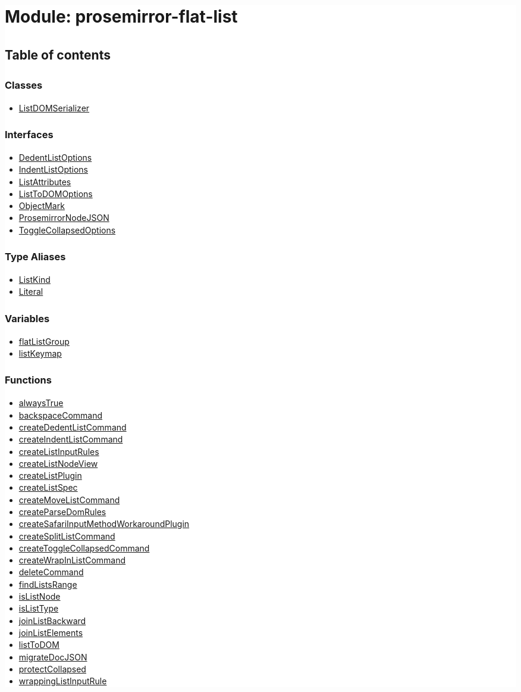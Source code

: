 # Module: prosemirror-flat-list

## Table of contents

### Classes

- [ListDOMSerializer](../classes/prosemirror_flat_list.ListDOMSerializer.md)

### Interfaces

- [DedentListOptions](../interfaces/prosemirror_flat_list.DedentListOptions.md)
- [IndentListOptions](../interfaces/prosemirror_flat_list.IndentListOptions.md)
- [ListAttributes](../interfaces/prosemirror_flat_list.ListAttributes.md)
- [ListToDOMOptions](../interfaces/prosemirror_flat_list.ListToDOMOptions.md)
- [ObjectMark](../interfaces/prosemirror_flat_list.ObjectMark.md)
- [ProsemirrorNodeJSON](../interfaces/prosemirror_flat_list.ProsemirrorNodeJSON.md)
- [ToggleCollapsedOptions](../interfaces/prosemirror_flat_list.ToggleCollapsedOptions.md)

### Type Aliases

- [ListKind](prosemirror_flat_list.md#listkind)
- [Literal](prosemirror_flat_list.md#literal)

### Variables

- [flatListGroup](prosemirror_flat_list.md#flatlistgroup)
- [listKeymap](prosemirror_flat_list.md#listkeymap)

### Functions

- [alwaysTrue](prosemirror_flat_list.md#alwaystrue)
- [backspaceCommand](prosemirror_flat_list.md#backspacecommand)
- [createDedentListCommand](prosemirror_flat_list.md#creatededentlistcommand)
- [createIndentListCommand](prosemirror_flat_list.md#createindentlistcommand)
- [createListInputRules](prosemirror_flat_list.md#createlistinputrules)
- [createListNodeView](prosemirror_flat_list.md#createlistnodeview)
- [createListPlugin](prosemirror_flat_list.md#createlistplugin)
- [createListSpec](prosemirror_flat_list.md#createlistspec)
- [createMoveListCommand](prosemirror_flat_list.md#createmovelistcommand)
- [createParseDomRules](prosemirror_flat_list.md#createparsedomrules)
- [createSafariInputMethodWorkaroundPlugin](prosemirror_flat_list.md#createsafariinputmethodworkaroundplugin)
- [createSplitListCommand](prosemirror_flat_list.md#createsplitlistcommand)
- [createToggleCollapsedCommand](prosemirror_flat_list.md#createtogglecollapsedcommand)
- [createWrapInListCommand](prosemirror_flat_list.md#createwrapinlistcommand)
- [deleteCommand](prosemirror_flat_list.md#deletecommand)
- [findListsRange](prosemirror_flat_list.md#findlistsrange)
- [isListNode](prosemirror_flat_list.md#islistnode)
- [isListType](prosemirror_flat_list.md#islisttype)
- [joinListBackward](prosemirror_flat_list.md#joinlistbackward)
- [joinListElements](prosemirror_flat_list.md#joinlistelements)
- [listToDOM](prosemirror_flat_list.md#listtodom)
- [migrateDocJSON](prosemirror_flat_list.md#migratedocjson)
- [protectCollapsed](prosemirror_flat_list.md#protectcollapsed)
- [wrappingListInputRule](prosemirror_flat_list.md#wrappinglistinputrule)
